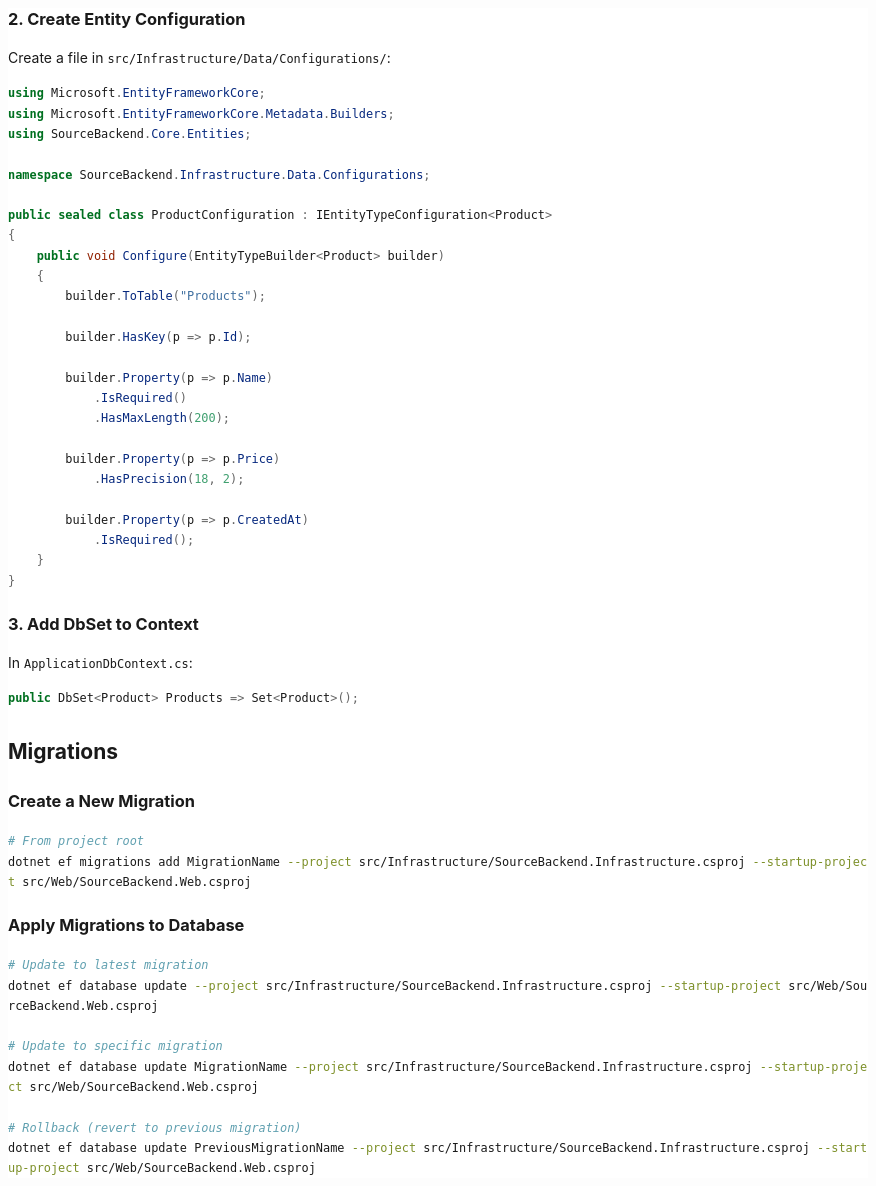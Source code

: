 ### 2. Create Entity Configuration

Create a file in `src/Infrastructure/Data/Configurations/`:

```csharp
using Microsoft.EntityFrameworkCore;
using Microsoft.EntityFrameworkCore.Metadata.Builders;
using SourceBackend.Core.Entities;

namespace SourceBackend.Infrastructure.Data.Configurations;

public sealed class ProductConfiguration : IEntityTypeConfiguration<Product>
{
    public void Configure(EntityTypeBuilder<Product> builder)
    {
        builder.ToTable("Products");
        
        builder.HasKey(p => p.Id);
        
        builder.Property(p => p.Name)
            .IsRequired()
            .HasMaxLength(200);
        
        builder.Property(p => p.Price)
            .HasPrecision(18, 2);
        
        builder.Property(p => p.CreatedAt)
            .IsRequired();
    }
}
```

### 3. Add DbSet to Context

In `ApplicationDbContext.cs`:

```csharp
public DbSet<Product> Products => Set<Product>();
```

## Migrations

### Create a New Migration

```bash
# From project root
dotnet ef migrations add MigrationName --project src/Infrastructure/SourceBackend.Infrastructure.csproj --startup-project src/Web/SourceBackend.Web.csproj
```

### Apply Migrations to Database

```bash
# Update to latest migration
dotnet ef database update --project src/Infrastructure/SourceBackend.Infrastructure.csproj --startup-project src/Web/SourceBackend.Web.csproj

# Update to specific migration
dotnet ef database update MigrationName --project src/Infrastructure/SourceBackend.Infrastructure.csproj --startup-project src/Web/SourceBackend.Web.csproj

# Rollback (revert to previous migration)
dotnet ef database update PreviousMigrationName --project src/Infrastructure/SourceBackend.Infrastructure.csproj --startup-project src/Web/SourceBackend.Web.csproj
```
